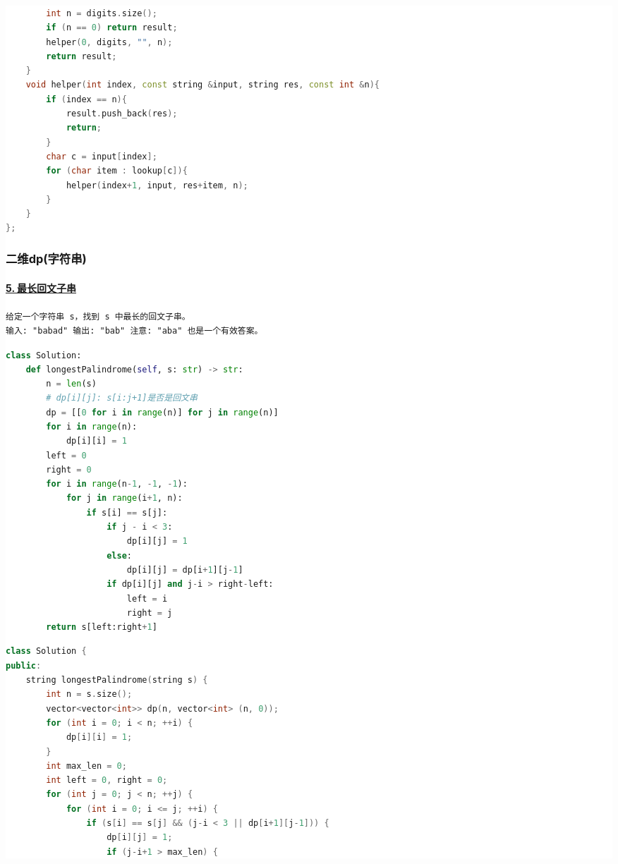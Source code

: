 ```cpp
        int n = digits.size();
        if (n == 0) return result;
        helper(0, digits, "", n);
        return result;
    }
    void helper(int index, const string &input, string res, const int &n){
        if (index == n){
            result.push_back(res);
            return;
        }
        char c = input[index];
        for (char item : lookup[c]){
            helper(index+1, input, res+item, n);
        }
    }
};
```

### 二维dp(字符串)
#### [5. 最长回文子串](https://leetcode-cn.com/problems/longest-palindromic-substring/)
```
给定一个字符串 s，找到 s 中最长的回文子串。
输入: "babad" 输出: "bab" 注意: "aba" 也是一个有效答案。
```
```python
class Solution:
    def longestPalindrome(self, s: str) -> str:
        n = len(s)
        # dp[i][j]: s[i:j+1]是否是回文串
        dp = [[0 for i in range(n)] for j in range(n)]
        for i in range(n):
            dp[i][i] = 1
        left = 0
        right = 0
        for i in range(n-1, -1, -1):
            for j in range(i+1, n):
                if s[i] == s[j]:
                    if j - i < 3:
                        dp[i][j] = 1
                    else:
                        dp[i][j] = dp[i+1][j-1]
                    if dp[i][j] and j-i > right-left:
                        left = i
                        right = j
        return s[left:right+1]
```
```cpp
class Solution {
public:
    string longestPalindrome(string s) {
        int n = s.size();
        vector<vector<int>> dp(n, vector<int> (n, 0));
        for (int i = 0; i < n; ++i) {
            dp[i][i] = 1;
        }
        int max_len = 0;
        int left = 0, right = 0;
        for (int j = 0; j < n; ++j) {
            for (int i = 0; i <= j; ++i) {
                if (s[i] == s[j] && (j-i < 3 || dp[i+1][j-1])) {
                    dp[i][j] = 1;
                    if (j-i+1 > max_len) {
```